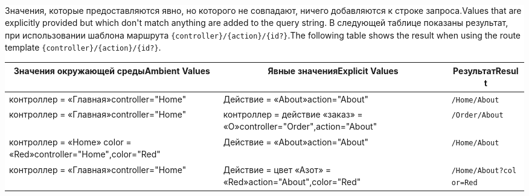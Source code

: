 <span data-ttu-id="c0e39-409">Значения, которые предоставляются явно, но которого не совпадают, ничего добавляются к строке запроса.</span><span class="sxs-lookup"><span data-stu-id="c0e39-409">Values that are explicitly provided but which don't match anything are added to the query string.</span></span> <span data-ttu-id="c0e39-410">В следующей таблице показаны результат, при использовании шаблона маршрута `{controller}/{action}/{id?}`.</span><span class="sxs-lookup"><span data-stu-id="c0e39-410">The following table shows the result when using the route template `{controller}/{action}/{id?}`.</span></span>

| <span data-ttu-id="c0e39-411">Значения окружающей среды</span><span class="sxs-lookup"><span data-stu-id="c0e39-411">Ambient Values</span></span> | <span data-ttu-id="c0e39-412">Явные значения</span><span class="sxs-lookup"><span data-stu-id="c0e39-412">Explicit Values</span></span> | <span data-ttu-id="c0e39-413">Результат</span><span class="sxs-lookup"><span data-stu-id="c0e39-413">Result</span></span> |
| -------------   | -------------- | ------ |
| <span data-ttu-id="c0e39-414">контроллер = «Главная»</span><span class="sxs-lookup"><span data-stu-id="c0e39-414">controller="Home"</span></span> | <span data-ttu-id="c0e39-415">Действие = «About»</span><span class="sxs-lookup"><span data-stu-id="c0e39-415">action="About"</span></span> | `/Home/About` |
| <span data-ttu-id="c0e39-416">контроллер = «Главная»</span><span class="sxs-lookup"><span data-stu-id="c0e39-416">controller="Home"</span></span> | <span data-ttu-id="c0e39-417">контроллер = действие «заказ» = «О»</span><span class="sxs-lookup"><span data-stu-id="c0e39-417">controller="Order",action="About"</span></span> | `/Order/About` |
| <span data-ttu-id="c0e39-418">контроллер = «Home» color = «Red»</span><span class="sxs-lookup"><span data-stu-id="c0e39-418">controller="Home",color="Red"</span></span> | <span data-ttu-id="c0e39-419">Действие = «About»</span><span class="sxs-lookup"><span data-stu-id="c0e39-419">action="About"</span></span> | `/Home/About` |
| <span data-ttu-id="c0e39-420">контроллер = «Главная»</span><span class="sxs-lookup"><span data-stu-id="c0e39-420">controller="Home"</span></span> | <span data-ttu-id="c0e39-421">Действие = цвет «Азот» = «Red»</span><span class="sxs-lookup"><span data-stu-id="c0e39-421">action="About",color="Red"</span></span> | `/Home/About?color=Red`


